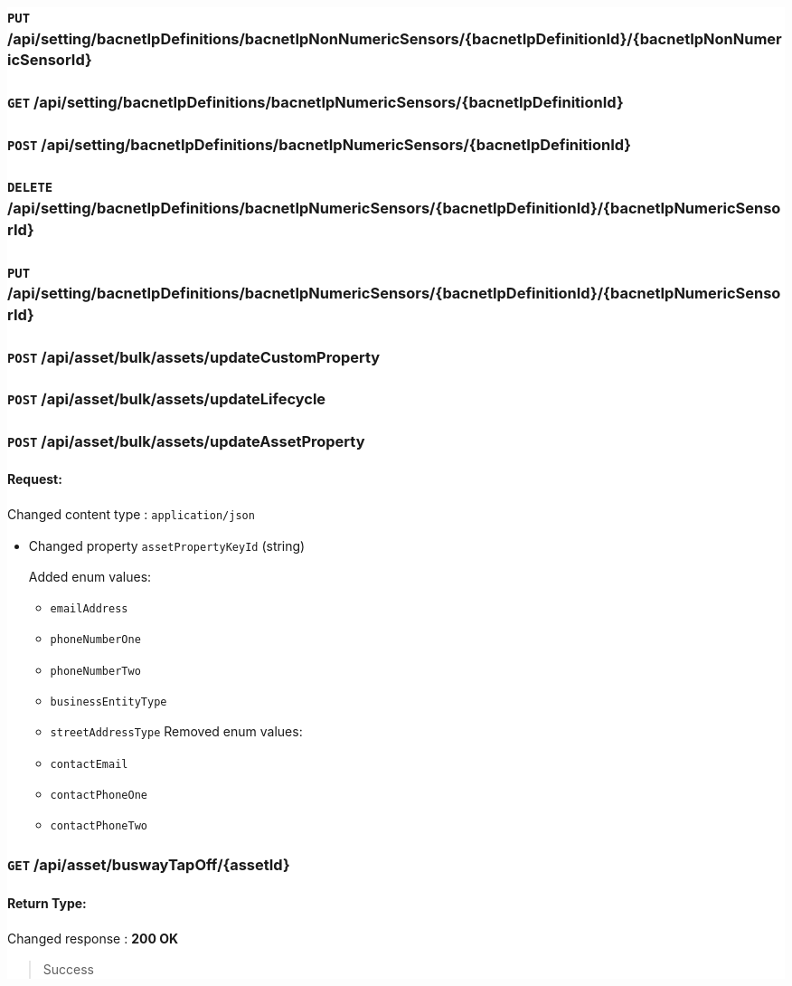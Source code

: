 ### `PUT` /api/setting/bacnetIpDefinitions/bacnetIpNonNumericSensors/{bacnetIpDefinitionId}/{bacnetIpNonNumericSensorId}


### `GET` /api/setting/bacnetIpDefinitions/bacnetIpNumericSensors/{bacnetIpDefinitionId}


### `POST` /api/setting/bacnetIpDefinitions/bacnetIpNumericSensors/{bacnetIpDefinitionId}


### `DELETE` /api/setting/bacnetIpDefinitions/bacnetIpNumericSensors/{bacnetIpDefinitionId}/{bacnetIpNumericSensorId}


### `PUT` /api/setting/bacnetIpDefinitions/bacnetIpNumericSensors/{bacnetIpDefinitionId}/{bacnetIpNumericSensorId}


### `POST` /api/asset/bulk/assets/updateCustomProperty


### `POST` /api/asset/bulk/assets/updateLifecycle


### `POST` /api/asset/bulk/assets/updateAssetProperty


#### Request:

Changed content type : `application/json`

* Changed property `assetPropertyKeyId` (string)

    Added enum values:

    * `emailAddress`
    * `phoneNumberOne`
    * `phoneNumberTwo`
    * `businessEntityType`
    * `streetAddressType`
    Removed enum values:

    * `contactEmail`
    * `contactPhoneOne`
    * `contactPhoneTwo`
### `GET` /api/asset/buswayTapOff/{assetId}


#### Return Type:

Changed response : **200 OK**
> Success

